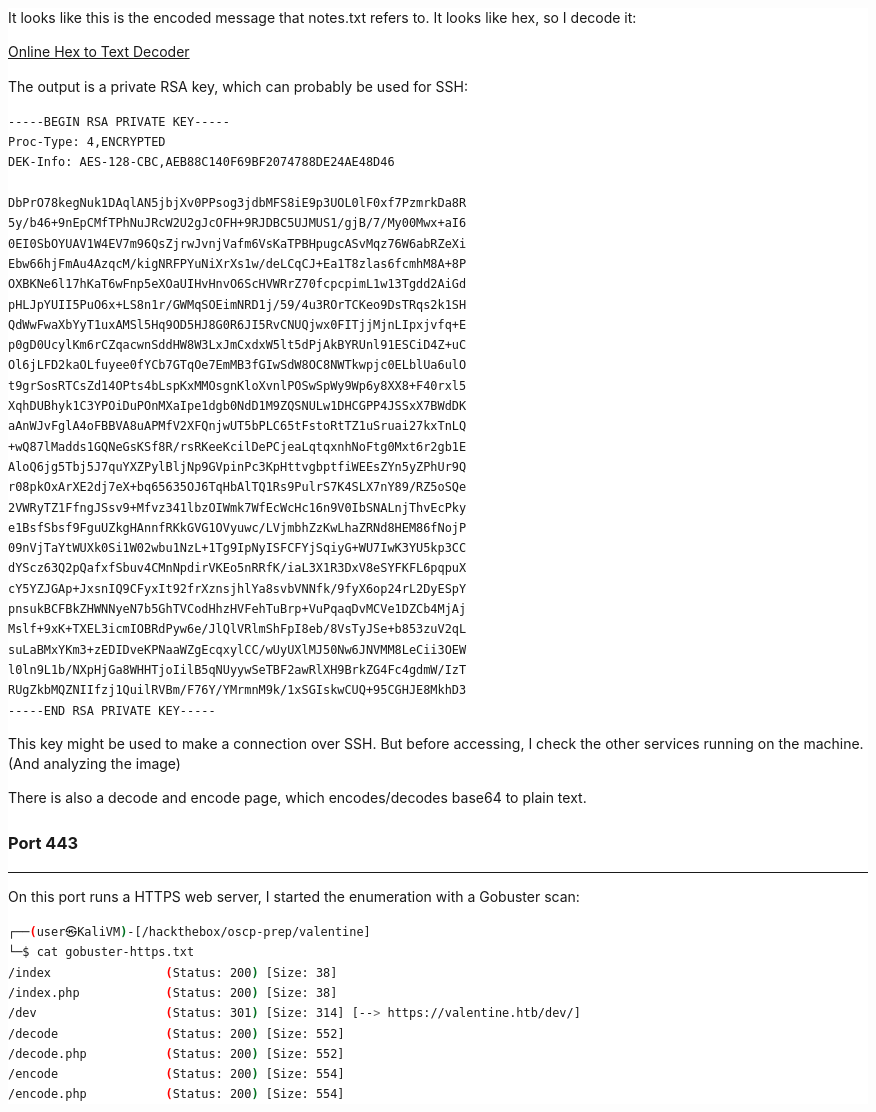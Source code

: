It looks like this is the encoded message that notes.txt refers to. It looks like hex, so I decode it:

[Online Hex to Text Decoder](https://www.convertstring.com/EncodeDecode/HexDecode)

The output is a private RSA key, which can probably be used for SSH:

```
-----BEGIN RSA PRIVATE KEY-----
Proc-Type: 4,ENCRYPTED
DEK-Info: AES-128-CBC,AEB88C140F69BF2074788DE24AE48D46

DbPrO78kegNuk1DAqlAN5jbjXv0PPsog3jdbMFS8iE9p3UOL0lF0xf7PzmrkDa8R
5y/b46+9nEpCMfTPhNuJRcW2U2gJcOFH+9RJDBC5UJMUS1/gjB/7/My00Mwx+aI6
0EI0SbOYUAV1W4EV7m96QsZjrwJvnjVafm6VsKaTPBHpugcASvMqz76W6abRZeXi
Ebw66hjFmAu4AzqcM/kigNRFPYuNiXrXs1w/deLCqCJ+Ea1T8zlas6fcmhM8A+8P
OXBKNe6l17hKaT6wFnp5eXOaUIHvHnvO6ScHVWRrZ70fcpcpimL1w13Tgdd2AiGd
pHLJpYUII5PuO6x+LS8n1r/GWMqSOEimNRD1j/59/4u3ROrTCKeo9DsTRqs2k1SH
QdWwFwaXbYyT1uxAMSl5Hq9OD5HJ8G0R6JI5RvCNUQjwx0FITjjMjnLIpxjvfq+E
p0gD0UcylKm6rCZqacwnSddHW8W3LxJmCxdxW5lt5dPjAkBYRUnl91ESCiD4Z+uC
Ol6jLFD2kaOLfuyee0fYCb7GTqOe7EmMB3fGIwSdW8OC8NWTkwpjc0ELblUa6ulO
t9grSosRTCsZd14OPts4bLspKxMMOsgnKloXvnlPOSwSpWy9Wp6y8XX8+F40rxl5
XqhDUBhyk1C3YPOiDuPOnMXaIpe1dgb0NdD1M9ZQSNULw1DHCGPP4JSSxX7BWdDK
aAnWJvFglA4oFBBVA8uAPMfV2XFQnjwUT5bPLC65tFstoRtTZ1uSruai27kxTnLQ
+wQ87lMadds1GQNeGsKSf8R/rsRKeeKcilDePCjeaLqtqxnhNoFtg0Mxt6r2gb1E
AloQ6jg5Tbj5J7quYXZPylBljNp9GVpinPc3KpHttvgbptfiWEEsZYn5yZPhUr9Q
r08pkOxArXE2dj7eX+bq65635OJ6TqHbAlTQ1Rs9PulrS7K4SLX7nY89/RZ5oSQe
2VWRyTZ1FfngJSsv9+Mfvz341lbzOIWmk7WfEcWcHc16n9V0IbSNALnjThvEcPky
e1BsfSbsf9FguUZkgHAnnfRKkGVG1OVyuwc/LVjmbhZzKwLhaZRNd8HEM86fNojP
09nVjTaYtWUXk0Si1W02wbu1NzL+1Tg9IpNyISFCFYjSqiyG+WU7IwK3YU5kp3CC
dYScz63Q2pQafxfSbuv4CMnNpdirVKEo5nRRfK/iaL3X1R3DxV8eSYFKFL6pqpuX
cY5YZJGAp+JxsnIQ9CFyxIt92frXznsjhlYa8svbVNNfk/9fyX6op24rL2DyESpY
pnsukBCFBkZHWNNyeN7b5GhTVCodHhzHVFehTuBrp+VuPqaqDvMCVe1DZCb4MjAj
Mslf+9xK+TXEL3icmIOBRdPyw6e/JlQlVRlmShFpI8eb/8VsTyJSe+b853zuV2qL
suLaBMxYKm3+zEDIDveKPNaaWZgEcqxylCC/wUyUXlMJ50Nw6JNVMM8LeCii3OEW
l0ln9L1b/NXpHjGa8WHHTjoIilB5qNUyywSeTBF2awRlXH9BrkZG4Fc4gdmW/IzT
RUgZkbMQZNIIfzj1QuilRVBm/F76Y/YMrmnM9k/1xSGIskwCUQ+95CGHJE8MkhD3
-----END RSA PRIVATE KEY-----
```

This key might be used to make a connection over SSH. But before accessing, I check the other services running on the machine. (And analyzing the image)

There is also a decode and encode page, which encodes/decodes base64 to plain text. 

### Port 443

---

On this port runs a HTTPS web server, I started the enumeration with a Gobuster scan:

```bash
┌──(user㉿KaliVM)-[/hackthebox/oscp-prep/valentine]    
└─$ cat gobuster-https.txt                    
/index                (Status: 200) [Size: 38]   
/index.php            (Status: 200) [Size: 38]   
/dev                  (Status: 301) [Size: 314] [--> https://valentine.htb/dev/]
/decode               (Status: 200) [Size: 552]
/decode.php           (Status: 200) [Size: 552]
/encode               (Status: 200) [Size: 554]
/encode.php           (Status: 200) [Size: 554]
```

